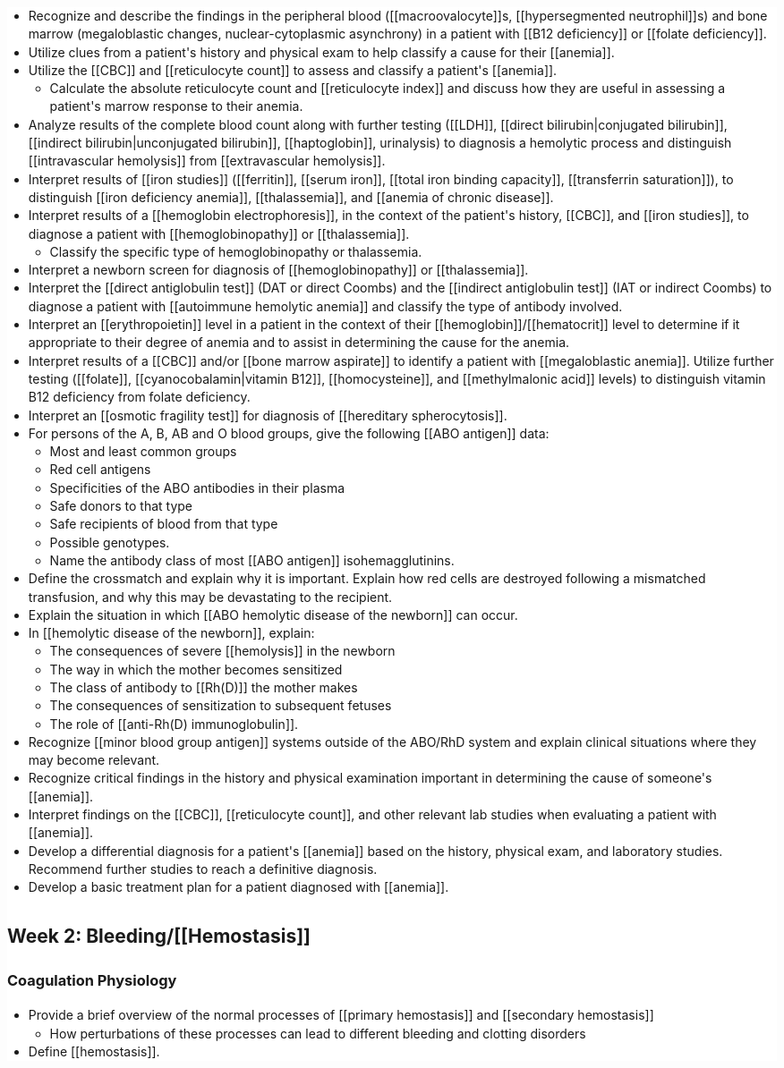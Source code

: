 - Recognize and describe the findings in the peripheral blood ([[macroovalocyte]]s, [[hypersegmented neutrophil]]s) and bone marrow (megaloblastic changes, nuclear-cytoplasmic asynchrony) in a patient with [[B12 deficiency]] or [[folate deficiency]].
- Utilize clues from a patient's history and physical exam to help classify a cause for their [[anemia]].
- Utilize the [[CBC]] and [[reticulocyte count]] to assess and classify a patient's [[anemia]].
	- Calculate the absolute reticulocyte count and [[reticulocyte index]] and discuss how they are useful in assessing a patient's marrow response to their anemia.
- Analyze results of the complete blood count along with further testing ([[LDH]], [[direct bilirubin|conjugated bilirubin]], [[indirect bilirubin|unconjugated bilirubin]], [[haptoglobin]], urinalysis) to diagnosis a hemolytic process and distinguish [[intravascular hemolysis]] from [[extravascular hemolysis]].
- Interpret results of [[iron studies]] ([[ferritin]], [[serum iron]], [[total iron binding capacity]], [[transferrin saturation]]), to distinguish [[iron deficiency anemia]], [[thalassemia]], and [[anemia of chronic disease]].
- Interpret results of a [[hemoglobin electrophoresis]], in the context of the patient's history, [[CBC]], and [[iron studies]], to diagnose a patient with [[hemoglobinopathy]] or [[thalassemia]]. 
	- Classify the specific type of hemoglobinopathy or thalassemia.
- Interpret a newborn screen for diagnosis of [[hemoglobinopathy]] or [[thalassemia]].
- Interpret the [[direct antiglobulin test]] (DAT or direct Coombs) and the [[indirect antiglobulin test]] (IAT or indirect Coombs) to diagnose a patient with [[autoimmune hemolytic anemia]] and classify the type of antibody involved.
- Interpret an [[erythropoietin]] level in a patient in the context of their [[hemoglobin]]/[[hematocrit]] level to determine if it appropriate to their degree of anemia and to assist in determining the cause for the anemia.
- Interpret results of a [[CBC]] and/or [[bone marrow aspirate]] to identify a patient with [[megaloblastic anemia]]. Utilize further testing ([[folate]], [[cyanocobalamin|vitamin B12]], [[homocysteine]], and [[methylmalonic acid]] levels) to distinguish vitamin B12 deficiency from folate deficiency.
- Interpret an [[osmotic fragility test]] for diagnosis of [[hereditary spherocytosis]].
- For persons of the A, B, AB and O blood groups, give the following [[ABO antigen]] data:
	- Most and least common groups
	- Red cell antigens
	- Specificities of the ABO antibodies in their plasma
	- Safe donors to that type
	- Safe recipients of blood from that type
	- Possible genotypes.
	- Name the antibody class of most [[ABO antigen]] isohemagglutinins.
- Define the crossmatch and explain why it is important. Explain how red cells are destroyed following a mismatched transfusion, and why this may be devastating to the recipient.
- Explain the situation in which [[ABO hemolytic disease of the newborn]] can occur.
- In [[hemolytic disease of the newborn]], explain:
	- The consequences of severe [[hemolysis]] in the newborn
	- The way in which the mother becomes sensitized
	- The class of antibody to [[Rh(D)]] the mother makes
	- The consequences of sensitization to subsequent fetuses
	- The role of [[anti-Rh(D) immunoglobulin]].
- Recognize [[minor blood group antigen]] systems outside of the ABO/RhD system and explain clinical situations where they may become relevant.
- Recognize critical findings in the history and physical examination important in determining the cause of someone's [[anemia]].
- Interpret findings on the [[CBC]], [[reticulocyte count]], and other relevant lab studies when evaluating a patient with [[anemia]].
- Develop a differential diagnosis for a patient's [[anemia]] based on the history, physical exam, and laboratory studies. Recommend further studies to reach a definitive diagnosis.
- Develop a basic treatment plan for a patient diagnosed with [[anemia]].
## Week 2: Bleeding/[[Hemostasis]]
### Coagulation Physiology
- Provide a brief overview of the normal processes of [[primary hemostasis]] and [[secondary hemostasis]]
	- How perturbations of these processes can lead to different bleeding and clotting disorders
- Define [[hemostasis]]. 